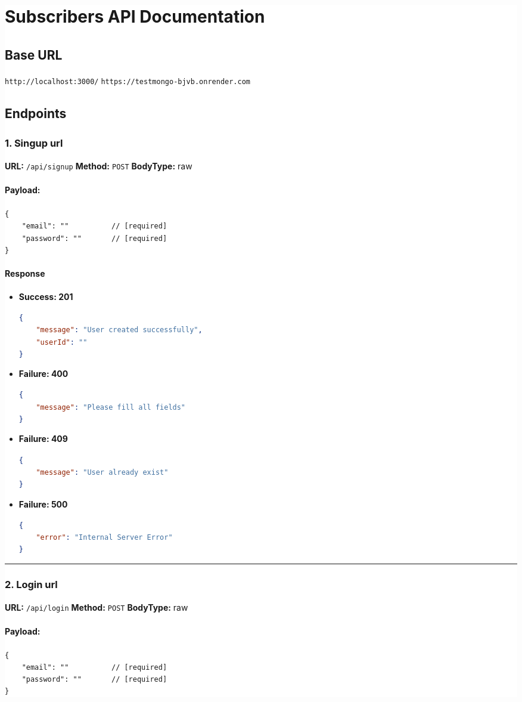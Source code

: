 # Subscribers API Documentation
## Base URL

`http://localhost:3000/`
`https://testmongo-bjvb.onrender.com`

## Endpoints
### 1. Singup url
**URL:** `/api/signup`
**Method:** `POST`
**BodyType:** raw
#### Payload:
    {
        "email": ""          // [required]
        "password": ""       // [required]
    }
  
#### Response
- **Success: 201**
    ```json
    {
        "message": "User created successfully",
        "userId": ""
    }
- **Failure: 400**
    ```json
    {
        "message": "Please fill all fields"
    }
    ```
- **Failure: 409**
    ```json
    {
        "message": "User already exist"
    }
    ```

- **Failure: 500**
    ```json
    {
        "error": "Internal Server Error"
    }
    ```
---

### 2. Login url
**URL:** `/api/login`
**Method:** `POST`
**BodyType:** raw
#### Payload:
    {
        "email": ""          // [required]
        "password": ""       // [required]
    }
  